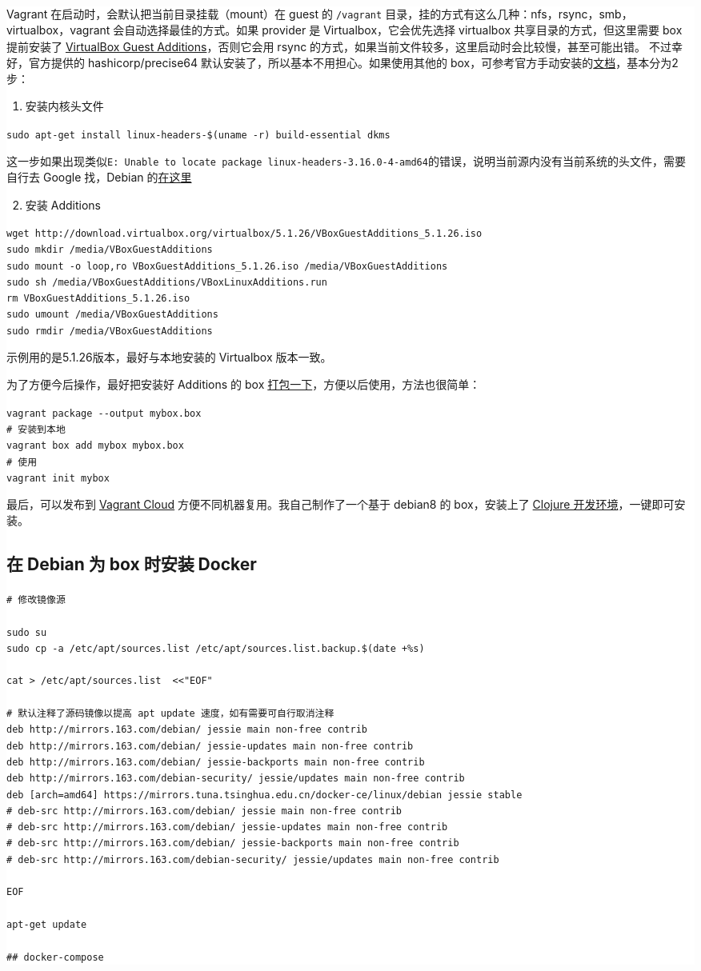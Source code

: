 Vagrant 在启动时，会默认把当前目录挂载（mount）在 guest 的 `/vagrant` 目录，挂的方式有这么几种：nfs，rsync，smb，virtualbox，vagrant 会自动选择最佳的方式。如果 provider 是 Virtualbox，它会优先选择 virtualbox 共享目录的方式，但这里需要 box 提前安装了 [VirtualBox Guest Additions](https://www.virtualbox.org/manual/ch04.html)，否则它会用 rsync 的方式，如果当前文件较多，这里启动时会比较慢，甚至可能出错。
不过幸好，官方提供的 hashicorp/precise64 默认安装了，所以基本不用担心。如果使用其他的 box，可参考官方手动安装的[文档](https://www.vagrantup.com/docs/virtualbox/boxes.html#to-install-via-the-command-line-)，基本分为2步：


1. 安装内核头文件
```
sudo apt-get install linux-headers-$(uname -r) build-essential dkms
```
这一步如果出现类似`E: Unable to locate package linux-headers-3.16.0-4-amd64`的错误，说明当前源内没有当前系统的头文件，需要自行去 Google 找，Debian 的[在这里](https://packages.debian.org/search?searchon=names&keywords=linux-headers)

2. 安装 Additions
```
wget http://download.virtualbox.org/virtualbox/5.1.26/VBoxGuestAdditions_5.1.26.iso
sudo mkdir /media/VBoxGuestAdditions
sudo mount -o loop,ro VBoxGuestAdditions_5.1.26.iso /media/VBoxGuestAdditions
sudo sh /media/VBoxGuestAdditions/VBoxLinuxAdditions.run
rm VBoxGuestAdditions_5.1.26.iso
sudo umount /media/VBoxGuestAdditions
sudo rmdir /media/VBoxGuestAdditions
```
示例用的是5.1.26版本，最好与本地安装的 Virtualbox 版本一致。


为了方便今后操作，最好把安装好 Additions 的 box [打包一下](https://www.vagrantup.com/docs/boxes/base.html)，方便以后使用，方法也很简单：

```
vagrant package --output mybox.box
# 安装到本地
vagrant box add mybox mybox.box
# 使用
vagrant init mybox
```
最后，可以发布到 [Vagrant Cloud](https://www.vagrantup.com/docs/boxes/base.html#distributing-the-box) 方便不同机器复用。我自己制作了一个基于 debian8 的 box，安装上了 [Clojure 开发环境](https://app.vagrantup.com/jiacai2050/boxes/debian8)，一键即可安装。


## 在 Debian 为 box 时安装 Docker

```shell
# 修改镜像源

sudo su
sudo cp -a /etc/apt/sources.list /etc/apt/sources.list.backup.$(date +%s)

cat > /etc/apt/sources.list  <<"EOF"

# 默认注释了源码镜像以提高 apt update 速度，如有需要可自行取消注释
deb http://mirrors.163.com/debian/ jessie main non-free contrib
deb http://mirrors.163.com/debian/ jessie-updates main non-free contrib
deb http://mirrors.163.com/debian/ jessie-backports main non-free contrib
deb http://mirrors.163.com/debian-security/ jessie/updates main non-free contrib
deb [arch=amd64] https://mirrors.tuna.tsinghua.edu.cn/docker-ce/linux/debian jessie stable
# deb-src http://mirrors.163.com/debian/ jessie main non-free contrib
# deb-src http://mirrors.163.com/debian/ jessie-updates main non-free contrib
# deb-src http://mirrors.163.com/debian/ jessie-backports main non-free contrib
# deb-src http://mirrors.163.com/debian-security/ jessie/updates main non-free contrib

EOF

apt-get update

## docker-compose
```